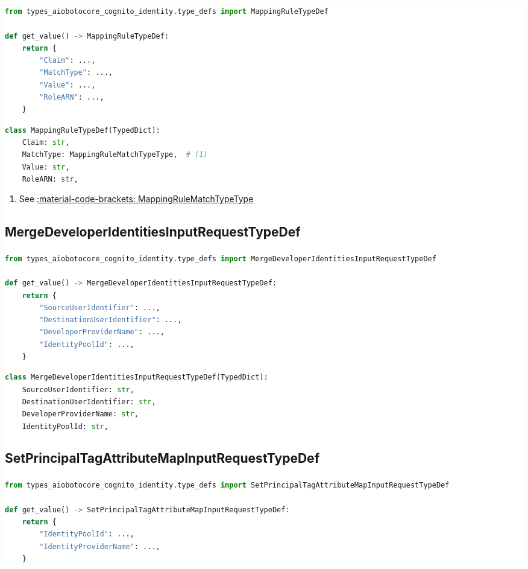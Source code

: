 ```python title="Usage Example"
from types_aiobotocore_cognito_identity.type_defs import MappingRuleTypeDef

def get_value() -> MappingRuleTypeDef:
    return {
        "Claim": ...,
        "MatchType": ...,
        "Value": ...,
        "RoleARN": ...,
    }
```

```python title="Definition"
class MappingRuleTypeDef(TypedDict):
    Claim: str,
    MatchType: MappingRuleMatchTypeType,  # (1)
    Value: str,
    RoleARN: str,
```

1. See [:material-code-brackets: MappingRuleMatchTypeType](./literals.md#mappingrulematchtypetype) 
## MergeDeveloperIdentitiesInputRequestTypeDef

```python title="Usage Example"
from types_aiobotocore_cognito_identity.type_defs import MergeDeveloperIdentitiesInputRequestTypeDef

def get_value() -> MergeDeveloperIdentitiesInputRequestTypeDef:
    return {
        "SourceUserIdentifier": ...,
        "DestinationUserIdentifier": ...,
        "DeveloperProviderName": ...,
        "IdentityPoolId": ...,
    }
```

```python title="Definition"
class MergeDeveloperIdentitiesInputRequestTypeDef(TypedDict):
    SourceUserIdentifier: str,
    DestinationUserIdentifier: str,
    DeveloperProviderName: str,
    IdentityPoolId: str,
```

## SetPrincipalTagAttributeMapInputRequestTypeDef

```python title="Usage Example"
from types_aiobotocore_cognito_identity.type_defs import SetPrincipalTagAttributeMapInputRequestTypeDef

def get_value() -> SetPrincipalTagAttributeMapInputRequestTypeDef:
    return {
        "IdentityPoolId": ...,
        "IdentityProviderName": ...,
    }
```
